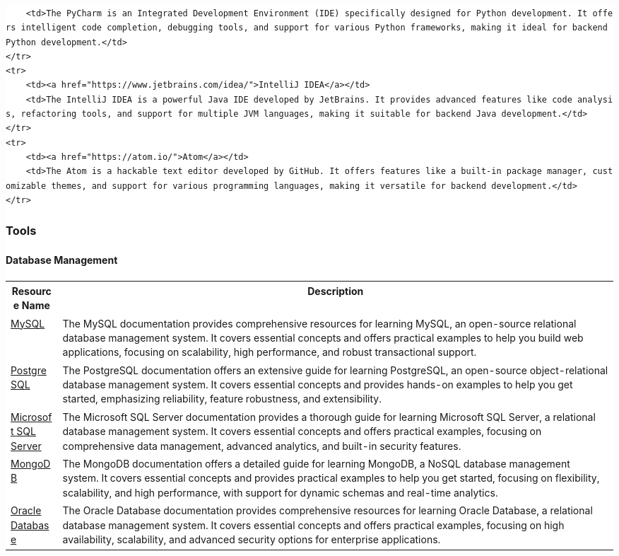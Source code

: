         <td>The PyCharm is an Integrated Development Environment (IDE) specifically designed for Python development. It offers intelligent code completion, debugging tools, and support for various Python frameworks, making it ideal for backend Python development.</td>
    </tr>
    <tr>
        <td><a href="https://www.jetbrains.com/idea/">IntelliJ IDEA</a></td>
        <td>The IntelliJ IDEA is a powerful Java IDE developed by JetBrains. It provides advanced features like code analysis, refactoring tools, and support for multiple JVM languages, making it suitable for backend Java development.</td>
    </tr>
    <tr>
        <td><a href="https://atom.io/">Atom</a></td>
        <td>The Atom is a hackable text editor developed by GitHub. It offers features like a built-in package manager, customizable themes, and support for various programming languages, making it versatile for backend development.</td>
    </tr>
</table>

### Tools

#### Database Management

<table width="100%">
    <tr>
        <th>Resource Name</th>
        <th>Description</th>
    </tr>
    <tr>
        <td><a href="https://dev.mysql.com/doc/">MySQL</a></td>
        <td>The MySQL documentation provides comprehensive resources for learning MySQL, an open-source relational database management system. It covers essential concepts and offers practical examples to help you build web applications, focusing on scalability, high performance, and robust transactional support.</td>
    </tr>
    <tr>
        <td><a href="https://www.postgresql.org/docs/">PostgreSQL</a></td>
        <td>The PostgreSQL documentation offers an extensive guide for learning PostgreSQL, an open-source object-relational database management system. It covers essential concepts and provides hands-on examples to help you get started, emphasizing reliability, feature robustness, and extensibility.</td>
    </tr>
    <tr>
        <td><a href="https://www.microsoft.com/en-us/sql-server">Microsoft SQL Server</a></td>
        <td>The Microsoft SQL Server documentation provides a thorough guide for learning Microsoft SQL Server, a relational database management system. It covers essential concepts and offers practical examples, focusing on comprehensive data management, advanced analytics, and built-in security features.</td>
    </tr>
    <tr>
        <td><a href="https://www.mongodb.com/docs/manual/">MongoDB</a></td>
        <td>The MongoDB documentation offers a detailed guide for learning MongoDB, a NoSQL database management system. It covers essential concepts and provides practical examples to help you get started, focusing on flexibility, scalability, and high performance, with support for dynamic schemas and real-time analytics.</td>
    </tr>
    <tr>
        <td><a href="https://docs.oracle.com/learn/">Oracle Database</a></td>
        <td>The Oracle Database documentation provides comprehensive resources for learning Oracle Database, a relational database management system. It covers essential concepts and offers practical examples, focusing on high availability, scalability, and advanced security options for enterprise applications.</td>
    </tr>
</table>

